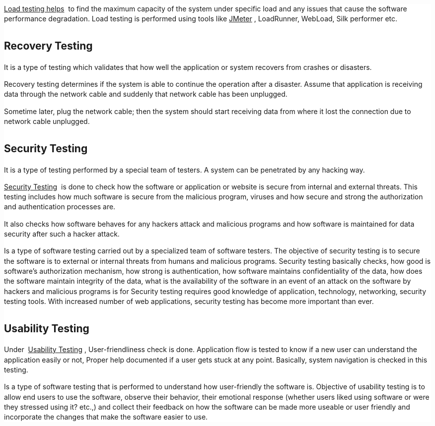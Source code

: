 [Load testing helps](https://www.softwaretestinghelp.com/introduction-to-performance-testing-loadrunner-training-tutorial-part-1/)  to find the maximum capacity of the system under specific load and any issues that cause the software performance degradation. Load testing is performed using tools like [JMeter](https://www.softwaretestinghelp.com/jmeter-tutorials/) , LoadRunner, WebLoad, Silk performer etc.

## Recovery Testing

It is a type of testing which validates that how well the application or system recovers from crashes or disasters.

Recovery testing determines if the system is able to continue the operation after a disaster. Assume that application is receiving data through the network cable and suddenly that network cable has been unplugged.

Sometime later, plug the network cable; then the system should start receiving data from where it lost the connection due to network cable unplugged.

## Security Testing

It is a type of testing performed by a special team of testers. A system can be penetrated by any hacking way.

[Security Testing](https://www.softwaretestinghelp.com/how-to-test-application-security-web-and-desktop-application-security-testing-techniques/)  is done to check how the software or application or website is secure from internal and external threats. This testing includes how much software is secure from the malicious program, viruses and how secure and strong the authorization and authentication processes are.

It also checks how software behaves for any hackers attack and malicious programs and how software is maintained for data security after such a hacker attack.

Is a type of software testing carried out by a specialized team of software testers. The objective of security testing is to secure the software is to external or internal threats from humans and malicious programs. Security testing basically checks, how good is software’s authorization mechanism, how strong is authentication, how software maintains confidentiality of the data, how does the software maintain integrity of the data, what is the availability of the software in an event of an attack on the software by hackers and malicious programs is for Security testing requires good knowledge of application, technology, networking, security testing tools. With increased number of web applications, security testing has become more important than ever.

## Usability Testing

Under  [Usability Testing](https://www.softwaretestinghelp.com/usability-testing-guide/) , User-friendliness check is done. Application flow is tested to know if a new user can understand the application easily or not, Proper help documented if a user gets stuck at any point. Basically, system navigation is checked in this testing.

Is a type of software testing that is performed to understand how user-friendly the software is. Objective of usability testing is to allow end users to use the software, observe their behavior, their emotional response (whether users liked using software or were they stressed using it? etc.,) and collect their feedback on how the software can be made more useable or user friendly and incorporate the changes that make the software easier to use.
